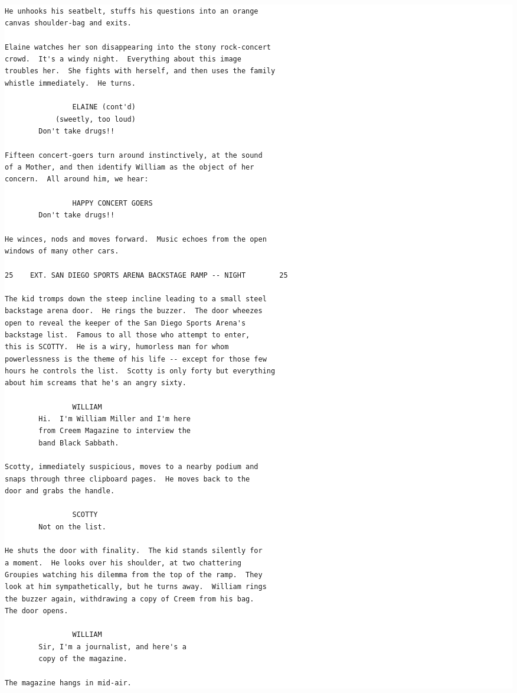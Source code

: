 	He unhooks his seatbelt, stuffs his questions into an orange
	canvas shoulder-bag and exits.

	Elaine watches her son disappearing into the stony rock-concert
	crowd.  It's a windy night.  Everything about this image
	troubles her.  She fights with herself, and then uses the family
	whistle immediately.  He turns.

					ELAINE (cont'd)
				(sweetly, too loud)
			Don't take drugs!!

	Fifteen concert-goers turn around instinctively, at the sound
	of a Mother, and then identify William as the object of her
	concern.  All around him, we hear:

					HAPPY CONCERT GOERS
			Don't take drugs!!

	He winces, nods and moves forward.  Music echoes from the open
	windows of many other cars.

	25    EXT. SAN DIEGO SPORTS ARENA BACKSTAGE RAMP -- NIGHT		 25

	The kid tromps down the steep incline leading to a small steel
	backstage arena door.  He rings the buzzer.  The door wheezes
	open to reveal the keeper of the San Diego Sports Arena's
	backstage list.  Famous to all those who attempt to enter,
	this is SCOTTY.  He is a wiry, humorless man for whom
	powerlessness is the theme of his life -- except for those few
	hours he controls the list.  Scotty is only forty but everything
	about him screams that he's an angry sixty.

					WILLIAM
			Hi.  I'm William Miller and I'm here
			from Creem Magazine to interview the
			band Black Sabbath.

	Scotty, immediately suspicious, moves to a nearby podium and
	snaps through three clipboard pages.  He moves back to the
	door and grabs the handle.

					SCOTTY
			Not on the list.

	He shuts the door with finality.  The kid stands silently for
	a moment.  He looks over his shoulder, at two chattering
	Groupies watching his dilemma from the top of the ramp.  They
	look at him sympathetically, but he turns away.  William rings
	the buzzer again, withdrawing a copy of Creem from his bag.
	The door opens.

					WILLIAM
			Sir, I'm a journalist, and here's a
			copy of the magazine.

	The magazine hangs in mid-air.
